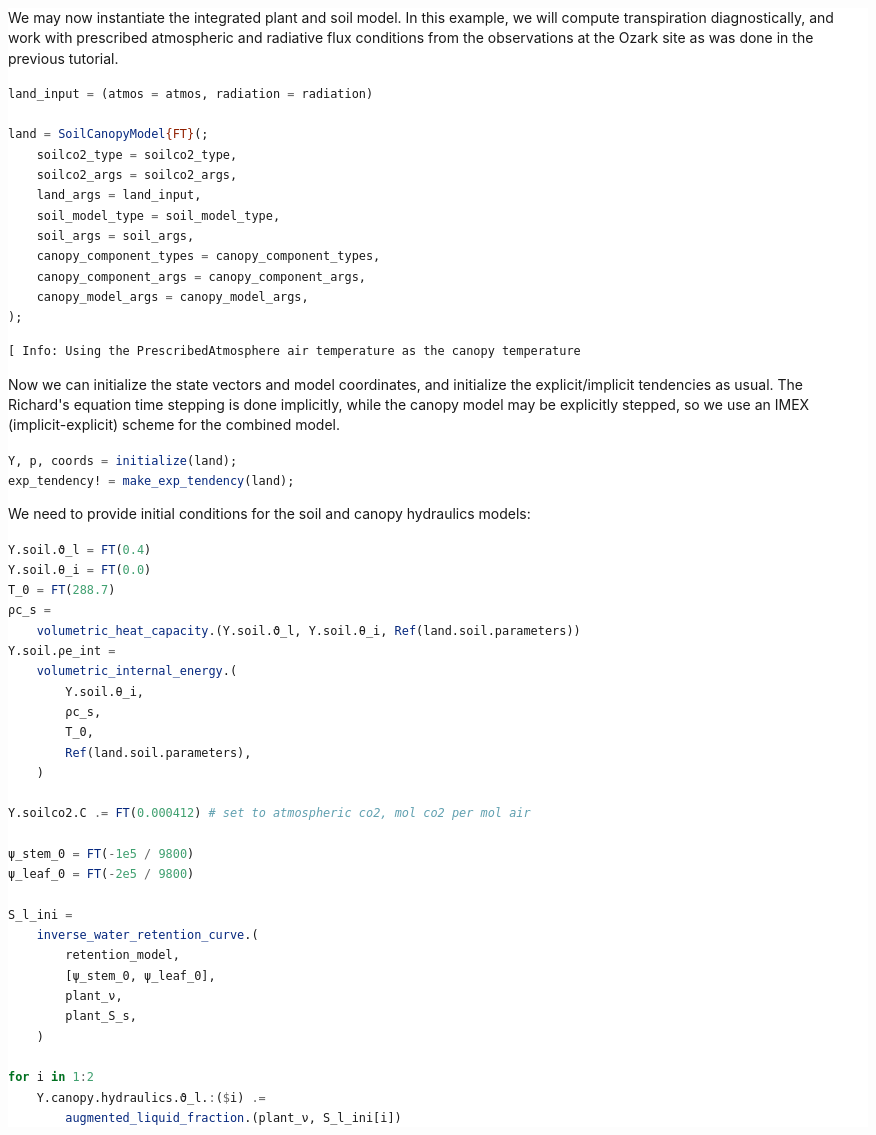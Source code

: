 We may now instantiate the integrated plant and soil model. In this example,
we will compute transpiration diagnostically, and work with prescribed
atmospheric and radiative flux conditions from the observations at the Ozark
site as was done in the previous tutorial.

````julia
land_input = (atmos = atmos, radiation = radiation)

land = SoilCanopyModel{FT}(;
    soilco2_type = soilco2_type,
    soilco2_args = soilco2_args,
    land_args = land_input,
    soil_model_type = soil_model_type,
    soil_args = soil_args,
    canopy_component_types = canopy_component_types,
    canopy_component_args = canopy_component_args,
    canopy_model_args = canopy_model_args,
);
````

````
[ Info: Using the PrescribedAtmosphere air temperature as the canopy temperature

````

Now we can initialize the state vectors and model coordinates, and initialize
the explicit/implicit tendencies as usual. The Richard's equation time
stepping is done implicitly, while the canopy model may be explicitly stepped,
so we use an IMEX (implicit-explicit) scheme for the combined model.

````julia
Y, p, coords = initialize(land);
exp_tendency! = make_exp_tendency(land);
````

We need to provide initial conditions for the soil and canopy hydraulics
models:

````julia
Y.soil.ϑ_l = FT(0.4)
Y.soil.θ_i = FT(0.0)
T_0 = FT(288.7)
ρc_s =
    volumetric_heat_capacity.(Y.soil.ϑ_l, Y.soil.θ_i, Ref(land.soil.parameters))
Y.soil.ρe_int =
    volumetric_internal_energy.(
        Y.soil.θ_i,
        ρc_s,
        T_0,
        Ref(land.soil.parameters),
    )

Y.soilco2.C .= FT(0.000412) # set to atmospheric co2, mol co2 per mol air

ψ_stem_0 = FT(-1e5 / 9800)
ψ_leaf_0 = FT(-2e5 / 9800)

S_l_ini =
    inverse_water_retention_curve.(
        retention_model,
        [ψ_stem_0, ψ_leaf_0],
        plant_ν,
        plant_S_s,
    )

for i in 1:2
    Y.canopy.hydraulics.ϑ_l.:($i) .=
        augmented_liquid_fraction.(plant_ν, S_l_ini[i])
````